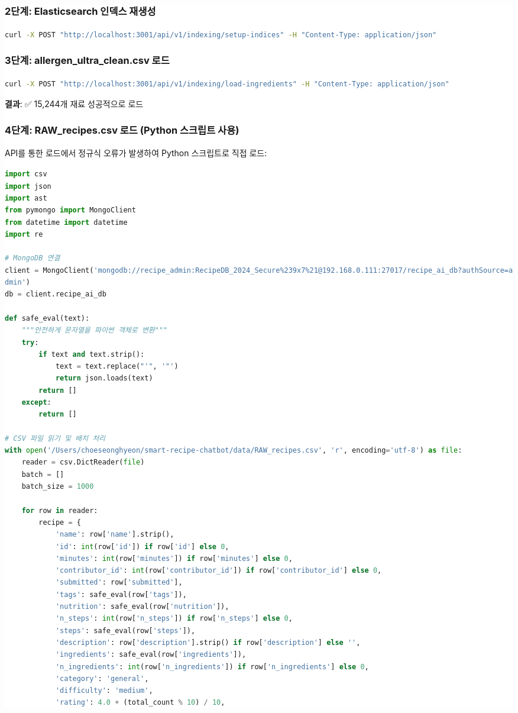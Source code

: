 ### 2단계: Elasticsearch 인덱스 재생성
```bash
curl -X POST "http://localhost:3001/api/v1/indexing/setup-indices" -H "Content-Type: application/json"
```

### 3단계: allergen_ultra_clean.csv 로드
```bash
curl -X POST "http://localhost:3001/api/v1/indexing/load-ingredients" -H "Content-Type: application/json"
```
**결과**: ✅ 15,244개 재료 성공적으로 로드

### 4단계: RAW_recipes.csv 로드 (Python 스크립트 사용)

API를 통한 로드에서 정규식 오류가 발생하여 Python 스크립트로 직접 로드:

```python
import csv
import json
import ast
from pymongo import MongoClient
from datetime import datetime
import re

# MongoDB 연결
client = MongoClient('mongodb://recipe_admin:RecipeDB_2024_Secure%239x7%21@192.168.0.111:27017/recipe_ai_db?authSource=admin')
db = client.recipe_ai_db

def safe_eval(text):
    """안전하게 문자열을 파이썬 객체로 변환"""
    try:
        if text and text.strip():
            text = text.replace("'", '"')
            return json.loads(text)
        return []
    except:
        return []

# CSV 파일 읽기 및 배치 처리
with open('/Users/choeseonghyeon/smart-recipe-chatbot/data/RAW_recipes.csv', 'r', encoding='utf-8') as file:
    reader = csv.DictReader(file)
    batch = []
    batch_size = 1000
    
    for row in reader:
        recipe = {
            'name': row['name'].strip(),
            'id': int(row['id']) if row['id'] else 0,
            'minutes': int(row['minutes']) if row['minutes'] else 0,
            'contributor_id': int(row['contributor_id']) if row['contributor_id'] else 0,
            'submitted': row['submitted'],
            'tags': safe_eval(row['tags']),
            'nutrition': safe_eval(row['nutrition']),
            'n_steps': int(row['n_steps']) if row['n_steps'] else 0,
            'steps': safe_eval(row['steps']),
            'description': row['description'].strip() if row['description'] else '',
            'ingredients': safe_eval(row['ingredients']),
            'n_ingredients': int(row['n_ingredients']) if row['n_ingredients'] else 0,
            'category': 'general',
            'difficulty': 'medium',
            'rating': 4.0 + (total_count % 10) / 10,
```